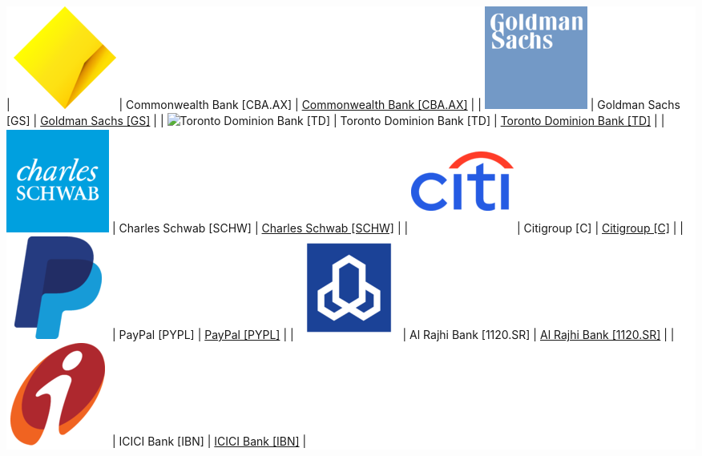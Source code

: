 | ![Commonwealth Bank [CBA.AX]](/img/128/CBA.AX-49d0e8e6.png) | Commonwealth Bank [CBA.AX] | [Commonwealth Bank [CBA.AX]](../../page/commonwealth-bank/logo/ ) |
| ![Goldman Sachs [GS]](/img/128/GS-5435b8d4.png) | Goldman Sachs [GS] | [Goldman Sachs [GS]](../../page/goldman-sachs/logo/ ) |
| ![Toronto Dominion Bank [TD]](/img/128/TD-82dec6d1.png) | Toronto Dominion Bank [TD] | [Toronto Dominion Bank [TD]](../../page/toronto-dominion-bank/logo/ ) |
| ![Charles Schwab [SCHW]](/img/128/SCHW-7810e4da.png) | Charles Schwab [SCHW] | [Charles Schwab [SCHW]](../../page/charles-schwab/logo/ ) |
| ![Citigroup [C]](/img/128/C-d486d0d7.png) | Citigroup [C] | [Citigroup [C]](../../page/citigroup/logo/ ) |
| ![PayPal [PYPL]](/img/128/PYPL-9b3358db.png) | PayPal [PYPL] | [PayPal [PYPL]](../../page/paypal/logo/ ) |
| ![Al Rajhi Bank [1120.SR]](/img/128/1120.SR-178d3b33.png) | Al Rajhi Bank [1120.SR] | [Al Rajhi Bank [1120.SR]](../../page/al-rajhi-bank/logo/ ) |
| ![ICICI Bank [IBN]](/img/128/IBN-f7f48938.png) | ICICI Bank [IBN] | [ICICI Bank [IBN]](../../page/icici-bank/logo/ ) |